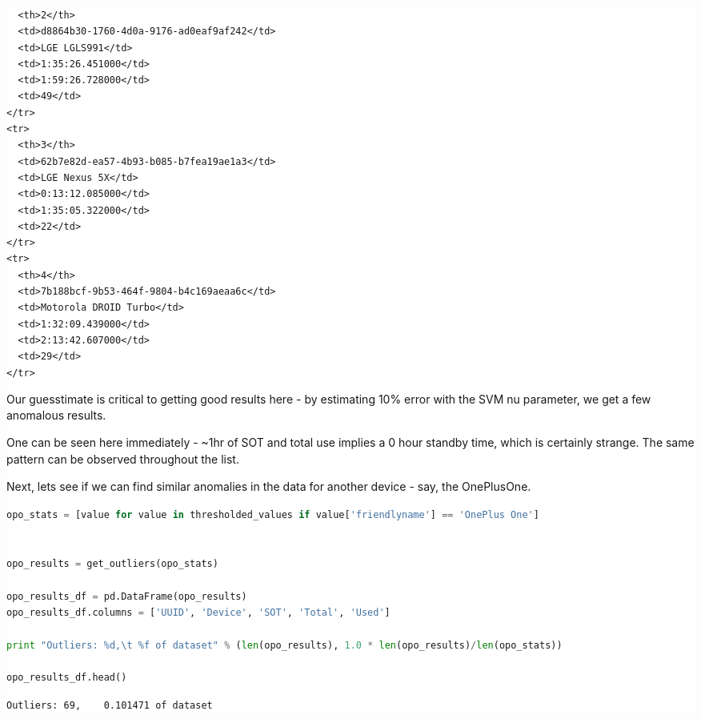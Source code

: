       <th>2</th>
      <td>d8864b30-1760-4d0a-9176-ad0eaf9af242</td>
      <td>LGE LGLS991</td>
      <td>1:35:26.451000</td>
      <td>1:59:26.728000</td>
      <td>49</td>
    </tr>
    <tr>
      <th>3</th>
      <td>62b7e82d-ea57-4b93-b085-b7fea19ae1a3</td>
      <td>LGE Nexus 5X</td>
      <td>0:13:12.085000</td>
      <td>1:35:05.322000</td>
      <td>22</td>
    </tr>
    <tr>
      <th>4</th>
      <td>7b188bcf-9b53-464f-9804-b4c169aeaa6c</td>
      <td>Motorola DROID Turbo</td>
      <td>1:32:09.439000</td>
      <td>2:13:42.607000</td>
      <td>29</td>
    </tr>
  </tbody>
</table>
</div>



Our guesstimate is critical to getting good results here - by estimating 10% error with the SVM nu parameter, we get a few anomalous results. 

One can be seen here immediately - ~1hr of SOT and total use implies a 0 hour standby time, which is certainly strange. The same pattern can be observed throughout the list. 


Next, lets see if we can find similar anomalies in the data for another device - say, the OnePlusOne. 



```python
opo_stats = [value for value in thresholded_values if value['friendlyname'] == 'OnePlus One']


opo_results = get_outliers(opo_stats)

opo_results_df = pd.DataFrame(opo_results)
opo_results_df.columns = ['UUID', 'Device', 'SOT', 'Total', 'Used']

print "Outliers: %d,\t %f of dataset" % (len(opo_results), 1.0 * len(opo_results)/len(opo_stats))

opo_results_df.head()
```

    Outliers: 69,	 0.101471 of dataset
    